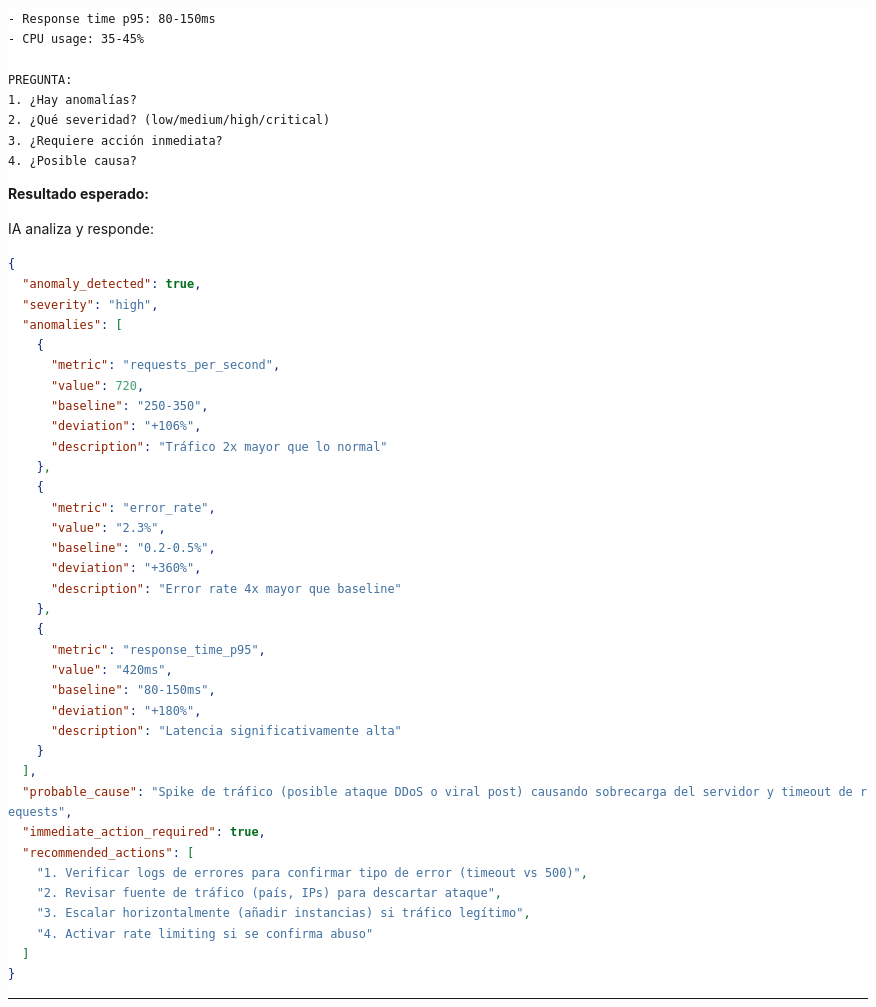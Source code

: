 ```
- Response time p95: 80-150ms
- CPU usage: 35-45%

PREGUNTA:
1. ¿Hay anomalías?
2. ¿Qué severidad? (low/medium/high/critical)
3. ¿Requiere acción inmediata?
4. ¿Posible causa?
```

**Resultado esperado:**

IA analiza y responde:

```json
{
  "anomaly_detected": true,
  "severity": "high",
  "anomalies": [
    {
      "metric": "requests_per_second",
      "value": 720,
      "baseline": "250-350",
      "deviation": "+106%",
      "description": "Tráfico 2x mayor que lo normal"
    },
    {
      "metric": "error_rate",
      "value": "2.3%",
      "baseline": "0.2-0.5%",
      "deviation": "+360%",
      "description": "Error rate 4x mayor que baseline"
    },
    {
      "metric": "response_time_p95",
      "value": "420ms",
      "baseline": "80-150ms",
      "deviation": "+180%",
      "description": "Latencia significativamente alta"
    }
  ],
  "probable_cause": "Spike de tráfico (posible ataque DDoS o viral post) causando sobrecarga del servidor y timeout de requests",
  "immediate_action_required": true,
  "recommended_actions": [
    "1. Verificar logs de errores para confirmar tipo de error (timeout vs 500)",
    "2. Revisar fuente de tráfico (país, IPs) para descartar ataque",
    "3. Escalar horizontalmente (añadir instancias) si tráfico legítimo",
    "4. Activar rate limiting si se confirma abuso"
  ]
}
```

---